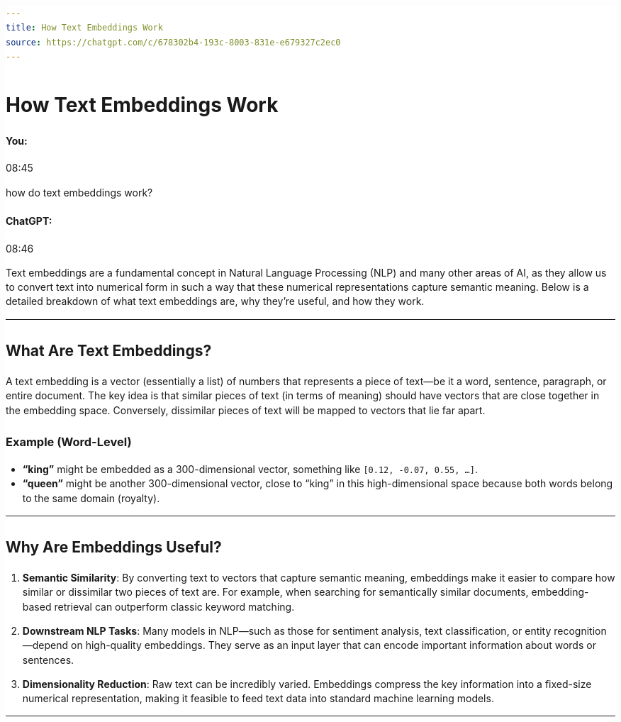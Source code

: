 ```yaml
---
title: How Text Embeddings Work
source: https://chatgpt.com/c/678302b4-193c-8003-831e-e679327c2ec0
---
```


# How Text Embeddings Work

#### You:
<time datetime="2025-01-11T23:45:56.510Z" title="1/12/2025, 8:45:56 AM">08:45</time>

how do text embeddings work?

#### ChatGPT:
<time datetime="2025-01-11T23:46:10.992Z" title="1/12/2025, 8:46:10 AM">08:46</time>

Text embeddings are a fundamental concept in Natural Language Processing (NLP) and many other areas of AI, as they allow us to convert text into numerical form in such a way that these numerical representations capture semantic meaning. Below is a detailed breakdown of what text embeddings are, why they’re useful, and how they work.

---

## What Are Text Embeddings?

A text embedding is a vector (essentially a list) of numbers that represents a piece of text—be it a word, sentence, paragraph, or entire document. The key idea is that similar pieces of text (in terms of meaning) should have vectors that are close together in the embedding space. Conversely, dissimilar pieces of text will be mapped to vectors that lie far apart.

### Example (Word-Level)

- **“king”** might be embedded as a 300-dimensional vector, something like `[0.12, -0.07, 0.55, …]`.
- **“queen”** might be another 300-dimensional vector, close to “king” in this high-dimensional space because both words belong to the same domain (royalty).

---

## Why Are Embeddings Useful?

1. **Semantic Similarity**: By converting text to vectors that capture semantic meaning, embeddings make it easier to compare how similar or dissimilar two pieces of text are. For example, when searching for semantically similar documents, embedding-based retrieval can outperform classic keyword matching.

2. **Downstream NLP Tasks**: Many models in NLP—such as those for sentiment analysis, text classification, or entity recognition—depend on high-quality embeddings. They serve as an input layer that can encode important information about words or sentences.

3. **Dimensionality Reduction**: Raw text can be incredibly varied. Embeddings compress the key information into a fixed-size numerical representation, making it feasible to feed text data into standard machine learning models.

---